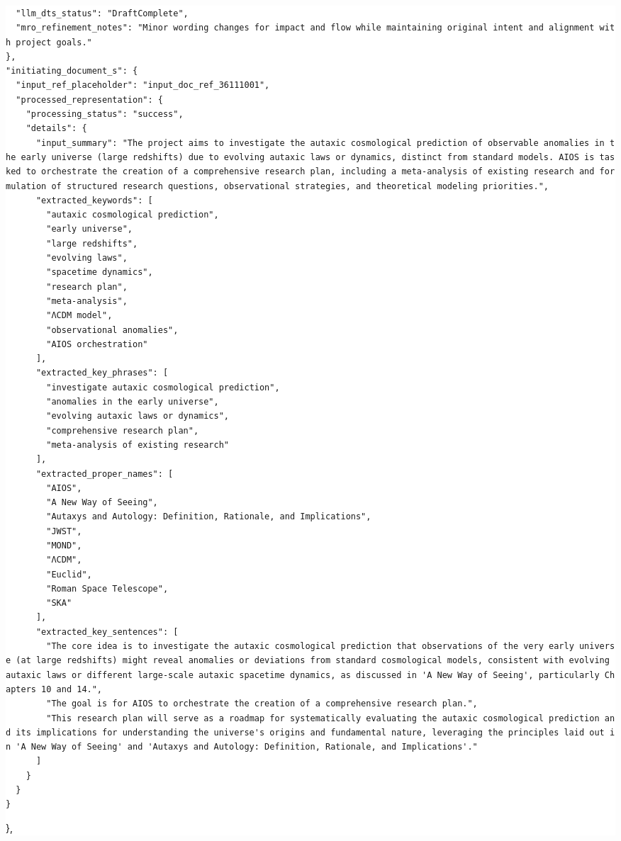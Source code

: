       "llm_dts_status": "DraftComplete",
      "mro_refinement_notes": "Minor wording changes for impact and flow while maintaining original intent and alignment with project goals."
    },
    "initiating_document_s": {
      "input_ref_placeholder": "input_doc_ref_36111001",
      "processed_representation": {
        "processing_status": "success",
        "details": {
          "input_summary": "The project aims to investigate the autaxic cosmological prediction of observable anomalies in the early universe (large redshifts) due to evolving autaxic laws or dynamics, distinct from standard models. AIOS is tasked to orchestrate the creation of a comprehensive research plan, including a meta-analysis of existing research and formulation of structured research questions, observational strategies, and theoretical modeling priorities.",
          "extracted_keywords": [
            "autaxic cosmological prediction",
            "early universe",
            "large redshifts",
            "evolving laws",
            "spacetime dynamics",
            "research plan",
            "meta-analysis",
            "ΛCDM model",
            "observational anomalies",
            "AIOS orchestration"
          ],
          "extracted_key_phrases": [
            "investigate autaxic cosmological prediction",
            "anomalies in the early universe",
            "evolving autaxic laws or dynamics",
            "comprehensive research plan",
            "meta-analysis of existing research"
          ],
          "extracted_proper_names": [
            "AIOS",
            "A New Way of Seeing",
            "Autaxys and Autology: Definition, Rationale, and Implications",
            "JWST",
            "MOND",
            "ΛCDM",
            "Euclid",
            "Roman Space Telescope",
            "SKA"
          ],
          "extracted_key_sentences": [
            "The core idea is to investigate the autaxic cosmological prediction that observations of the very early universe (at large redshifts) might reveal anomalies or deviations from standard cosmological models, consistent with evolving autaxic laws or different large-scale autaxic spacetime dynamics, as discussed in 'A New Way of Seeing', particularly Chapters 10 and 14.",
            "The goal is for AIOS to orchestrate the creation of a comprehensive research plan.",
            "This research plan will serve as a roadmap for systematically evaluating the autaxic cosmological prediction and its implications for understanding the universe's origins and fundamental nature, leveraging the principles laid out in 'A New Way of Seeing' and 'Autaxys and Autology: Definition, Rationale, and Implications'."
          ]
        }
      }
    }
  },